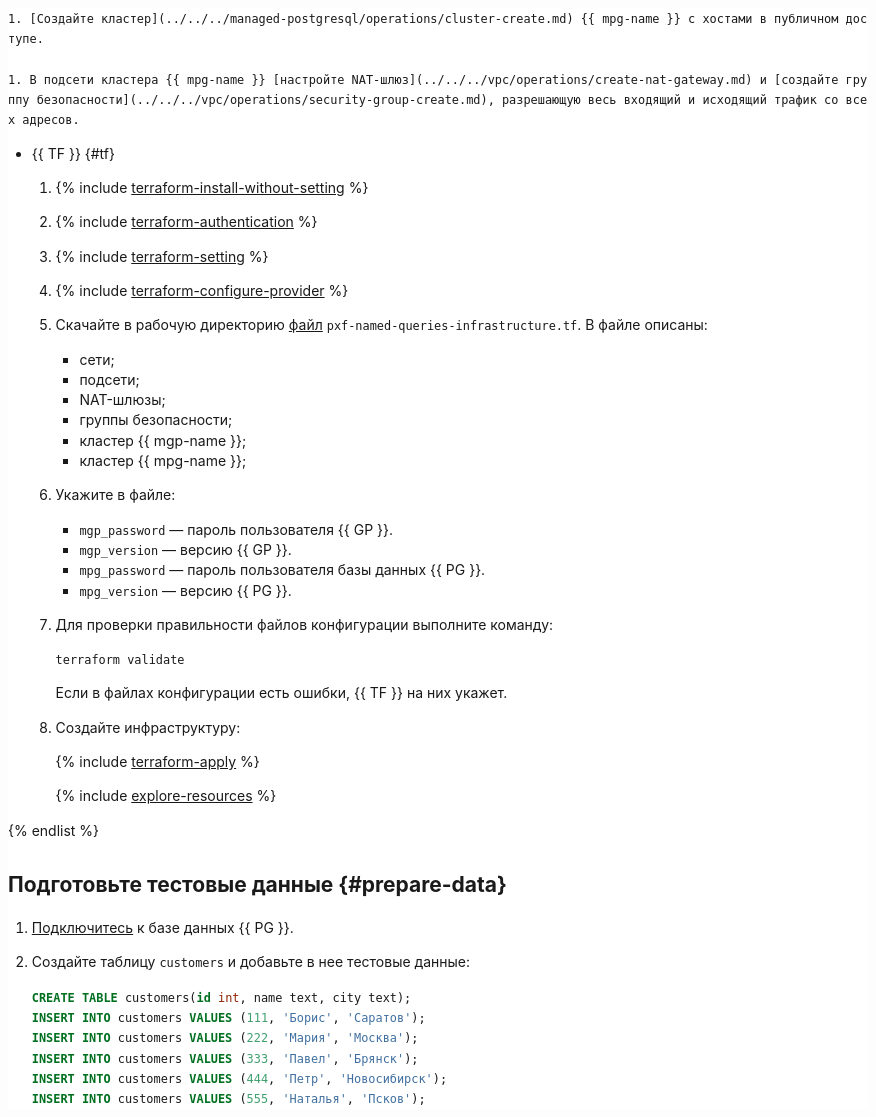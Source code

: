     1. [Создайте кластер](../../../managed-postgresql/operations/cluster-create.md) {{ mpg-name }} с хостами в публичном доступе.

    1. В подсети кластера {{ mpg-name }} [настройте NAT-шлюз](../../../vpc/operations/create-nat-gateway.md) и [создайте группу безопасности](../../../vpc/operations/security-group-create.md), разрешающую весь входящий и исходящий трафик со всех адресов.

- {{ TF }} {#tf}

    1. {% include [terraform-install-without-setting](../../../_includes/mdb/terraform/install-without-setting.md) %}
    1. {% include [terraform-authentication](../../../_includes/mdb/terraform/authentication.md) %}
    1. {% include [terraform-setting](../../../_includes/mdb/terraform/setting.md) %}
    1. {% include [terraform-configure-provider](../../../_includes/mdb/terraform/configure-provider.md) %}
    1. Скачайте в рабочую директорию [файл](https://github.com/yandex-cloud-examples/yc-greenplum-pxf-named-queries/blob/main/pxf-named-queries-infrastructure.tf) `pxf-named-queries-infrastructure.tf`. В файле описаны:

         * сети;
         * подсети;
         * NAT-шлюзы;
         * группы безопасности;
         * кластер {{ mgp-name }};
         * кластер {{ mpg-name }};

    1. Укажите в файле:

         * `mgp_password` — пароль пользователя {{ GP }}.
         * `mgp_version` — версию {{ GP }}.
         * `mpg_password` — пароль пользователя базы данных {{ PG }}.
         * `mpg_version` — версию {{ PG }}.

    1. Для проверки правильности файлов конфигурации выполните команду:

         ```bash
         terraform validate
         ```

       Если в файлах конфигурации есть ошибки, {{ TF }} на них укажет.

    1. Создайте инфраструктуру:

       {% include [terraform-apply](../../../_includes/mdb/terraform/apply.md) %}

       {% include [explore-resources](../../../_includes/mdb/terraform/explore-resources.md) %}

{% endlist %}

## Подготовьте тестовые данные {#prepare-data}

1. [Подключитесь](../../../managed-postgresql/operations/connect.md#bash) к базе данных {{ PG }}.

1. Создайте таблицу `customers` и добавьте в нее тестовые данные:

   ```sql
   CREATE TABLE customers(id int, name text, city text);
   INSERT INTO customers VALUES (111, 'Борис', 'Саратов');
   INSERT INTO customers VALUES (222, 'Мария', 'Москва');
   INSERT INTO customers VALUES (333, 'Павел', 'Брянск');
   INSERT INTO customers VALUES (444, 'Петр', 'Новосибирск');
   INSERT INTO customers VALUES (555, 'Наталья', 'Псков');
   ```
